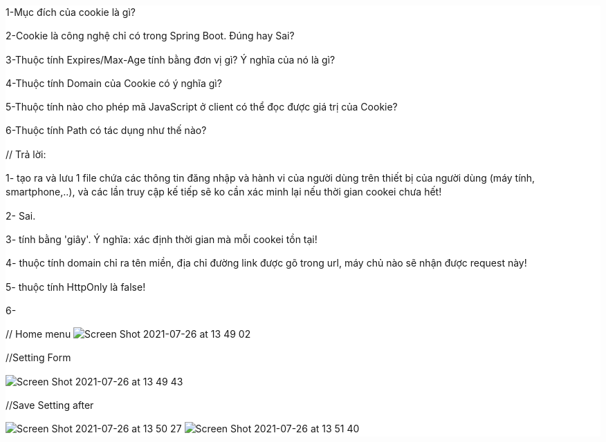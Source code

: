 1-Mục đích của cookie là gì?

2-Cookie là công nghệ chỉ có trong Spring Boot. Đúng hay Sai?

3-Thuộc tính Expires/Max-Age tính bằng đơn vị gì? Ý nghĩa của nó là gì?

4-Thuộc tính Domain của Cookie có ý nghĩa gì?

5-Thuộc tính nào cho phép mã JavaScript ở client có thể đọc được giá trị của Cookie?

6-Thuộc tính Path có tác dụng như thế nào?


// Trả lời:

1- tạo ra và lưu 1 file chứa các thông tin đăng nhập và hành vi của người dùng trên thiết bị của người dùng (máy tính, smartphone,..), và các lần truy cập kế tiếp sẽ ko cần xác minh lại nếu thời gian cookei chưa hết!

2- Sai.

3- tính bằng 'giây'. Ý nghĩa: xác định thời gian mà mỗi cookei tồn tại!

4- thuộc tính domain chỉ ra tên miền, địa chỉ đường link được gõ trong url, máy chủ nào sẽ nhận được request này!

5- thuộc tính HttpOnly là false!

6-

// Home menu
<img width="1430" alt="Screen Shot 2021-07-26 at 13 49 02" src="https://user-images.githubusercontent.com/80323466/126945086-8bb556e4-1d7e-47cf-a694-4f26a18886d0.png">


//Setting Form

<img width="641" alt="Screen Shot 2021-07-26 at 13 49 43" src="https://user-images.githubusercontent.com/80323466/126945154-45c55554-a187-42e8-bc06-a6cabef0983e.png">


//Save Setting after


<img width="716" alt="Screen Shot 2021-07-26 at 13 50 27" src="https://user-images.githubusercontent.com/80323466/126945219-2b442fd4-9ce7-4369-8bb6-9e76e30358a0.png">


<img width="1466" alt="Screen Shot 2021-07-26 at 13 51 40" src="https://user-images.githubusercontent.com/80323466/126945354-4a3af547-2da7-4c41-9983-0e477d55110f.png">

